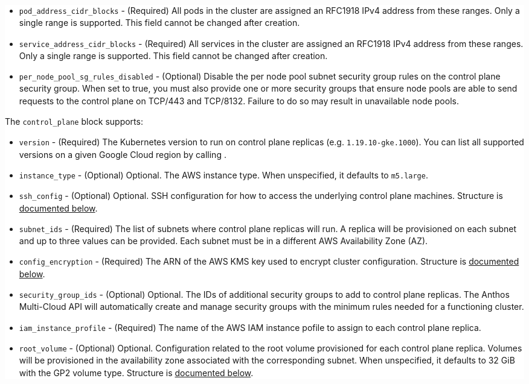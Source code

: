 * `pod_address_cidr_blocks` -
  (Required)
  All pods in the cluster are assigned an RFC1918 IPv4 address from these ranges. Only a single range is supported. This field cannot be changed after creation.

* `service_address_cidr_blocks` -
  (Required)
  All services in the cluster are assigned an RFC1918 IPv4 address from these ranges. Only a single range is supported. This field cannot be changed after creation.

* `per_node_pool_sg_rules_disabled` -
  (Optional)
  Disable the per node pool subnet security group rules on the control plane security group. When set to true, you must also provide one or more security groups that ensure node pools are able to send requests to the control plane on TCP/443 and TCP/8132. Failure to do so may result in unavailable node pools.

<a name="nested_control_plane"></a>The `control_plane` block supports:

* `version` -
  (Required)
  The Kubernetes version to run on control plane replicas (e.g. `1.19.10-gke.1000`). You can list all supported versions on a given Google Cloud region by calling .

* `instance_type` -
  (Optional)
  Optional. The AWS instance type. When unspecified, it defaults to `m5.large`.

* `ssh_config` -
  (Optional)
  Optional. SSH configuration for how to access the underlying control plane machines.
  Structure is [documented below](#nested_ssh_config).

* `subnet_ids` -
  (Required)
  The list of subnets where control plane replicas will run. A replica will be provisioned on each subnet and up to three values can be provided. Each subnet must be in a different AWS Availability Zone (AZ).

* `config_encryption` -
  (Required)
  The ARN of the AWS KMS key used to encrypt cluster configuration.
  Structure is [documented below](#nested_config_encryption).

* `security_group_ids` -
  (Optional)
  Optional. The IDs of additional security groups to add to control plane replicas. The Anthos Multi-Cloud API will automatically create and manage security groups with the minimum rules needed for a functioning cluster.

* `iam_instance_profile` -
  (Required)
  The name of the AWS IAM instance pofile to assign to each control plane replica.

* `root_volume` -
  (Optional)
  Optional. Configuration related to the root volume provisioned for each control plane replica. Volumes will be provisioned in the availability zone associated with the corresponding subnet. When unspecified, it defaults to 32 GiB with the GP2 volume type.
  Structure is [documented below](#nested_root_volume).
